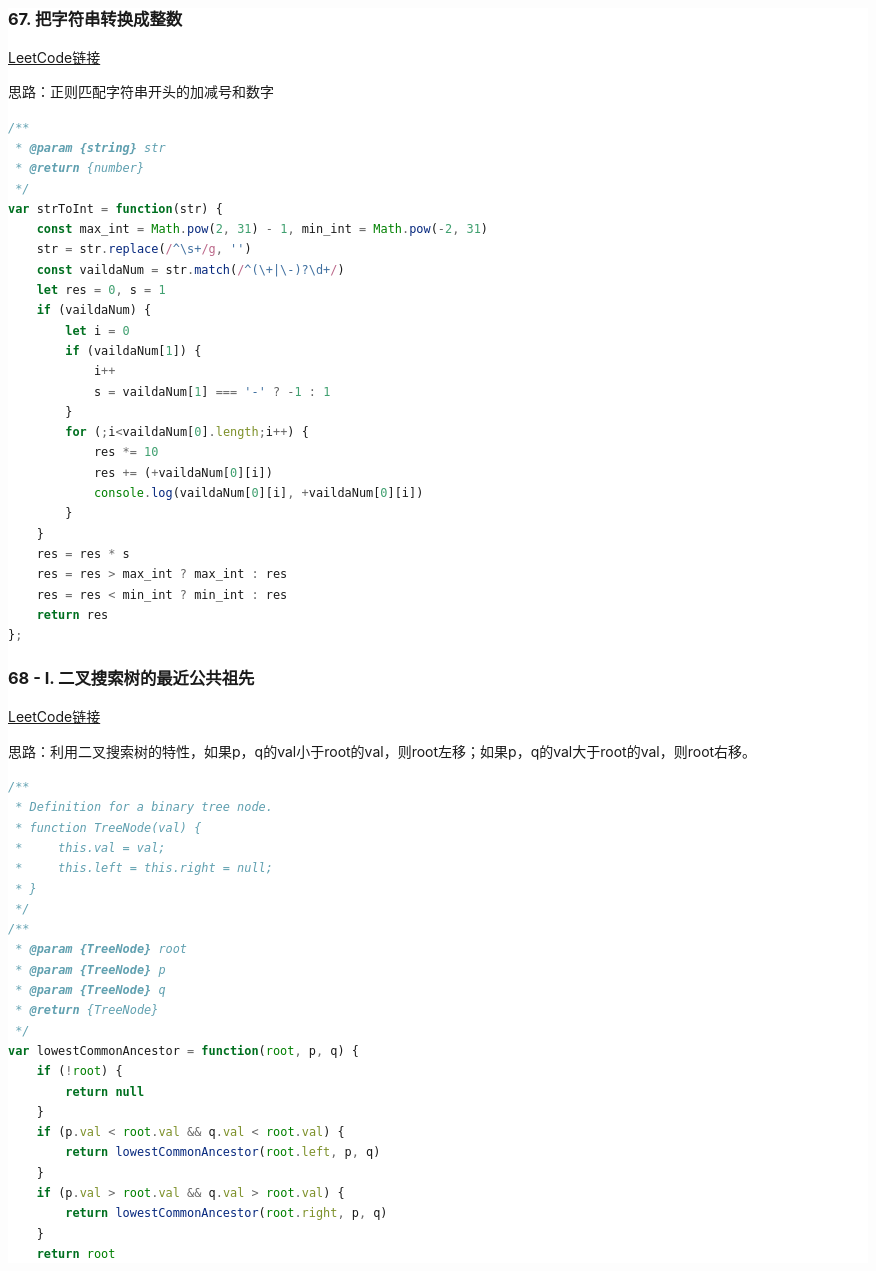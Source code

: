 ### 67. 把字符串转换成整数
[LeetCode链接](https://leetcode-cn.com/problems/ba-zi-fu-chuan-zhuan-huan-cheng-zheng-shu-lcof/)

思路：正则匹配字符串开头的加减号和数字

```js
/**
 * @param {string} str
 * @return {number}
 */
var strToInt = function(str) {
    const max_int = Math.pow(2, 31) - 1, min_int = Math.pow(-2, 31)
    str = str.replace(/^\s+/g, '')
    const vaildaNum = str.match(/^(\+|\-)?\d+/)
    let res = 0, s = 1
    if (vaildaNum) {
        let i = 0
        if (vaildaNum[1]) {
            i++
            s = vaildaNum[1] === '-' ? -1 : 1
        }
        for (;i<vaildaNum[0].length;i++) {
            res *= 10
            res += (+vaildaNum[0][i])
            console.log(vaildaNum[0][i], +vaildaNum[0][i])
        }
    }
    res = res * s
    res = res > max_int ? max_int : res
    res = res < min_int ? min_int : res
    return res
};
```

### 68 - I. 二叉搜索树的最近公共祖先
[LeetCode链接](https://leetcode-cn.com/problems/er-cha-sou-suo-shu-de-zui-jin-gong-gong-zu-xian-lcof/)

思路：利用二叉搜索树的特性，如果p，q的val小于root的val，则root左移；如果p，q的val大于root的val，则root右移。

```js
/**
 * Definition for a binary tree node.
 * function TreeNode(val) {
 *     this.val = val;
 *     this.left = this.right = null;
 * }
 */
/**
 * @param {TreeNode} root
 * @param {TreeNode} p
 * @param {TreeNode} q
 * @return {TreeNode}
 */
var lowestCommonAncestor = function(root, p, q) {
    if (!root) {
        return null
    }
    if (p.val < root.val && q.val < root.val) {
        return lowestCommonAncestor(root.left, p, q)
    }
    if (p.val > root.val && q.val > root.val) {
        return lowestCommonAncestor(root.right, p, q)
    }
    return root
```
